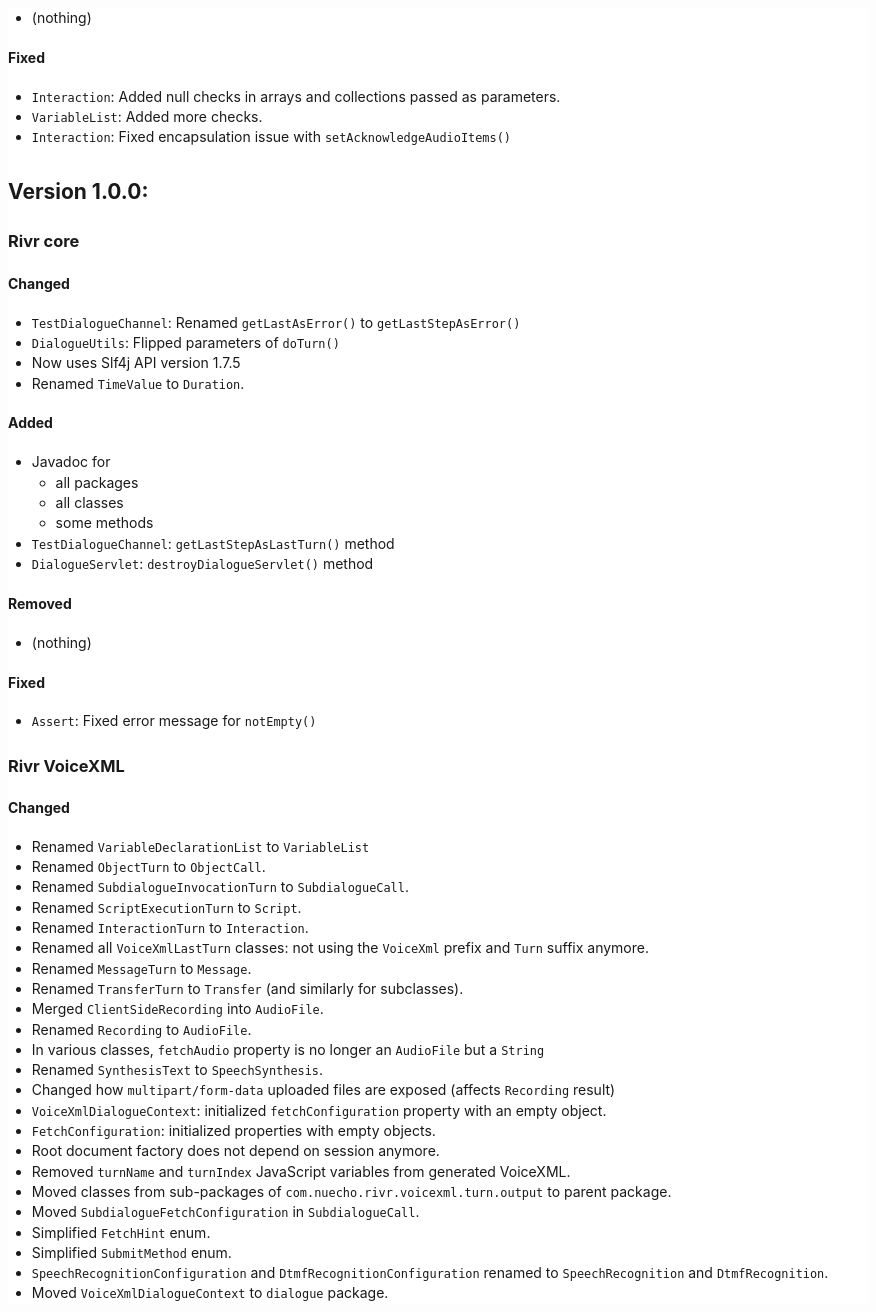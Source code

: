 * (nothing)

#### Fixed

* `Interaction`: Added null checks in arrays and collections passed as parameters.
* `VariableList`: Added more checks.
* `Interaction`: Fixed encapsulation issue with `setAcknowledgeAudioItems()`

## Version 1.0.0:

### Rivr core

#### Changed

* `TestDialogueChannel`: Renamed `getLastAsError()` to `getLastStepAsError()`
* `DialogueUtils`: Flipped parameters of `doTurn()`
* Now uses Slf4j API version 1.7.5 
* Renamed `TimeValue` to `Duration`.

#### Added

* Javadoc for 
    * all packages
    * all classes
    * some methods
* `TestDialogueChannel`: `getLastStepAsLastTurn()` method
* `DialogueServlet`: `destroyDialogueServlet()` method

#### Removed

* (nothing)

#### Fixed

* `Assert`: Fixed error message for `notEmpty()`


### Rivr VoiceXML

#### Changed

* Renamed `VariableDeclarationList` to `VariableList`
* Renamed `ObjectTurn` to `ObjectCall`.
* Renamed `SubdialogueInvocationTurn` to `SubdialogueCall`.
* Renamed `ScriptExecutionTurn` to `Script`.
* Renamed `InteractionTurn` to `Interaction`.
* Renamed all `VoiceXmlLastTurn` classes: not using the `VoiceXml` prefix and `Turn` suffix anymore.
* Renamed `MessageTurn` to `Message`.
* Renamed `TransferTurn` to `Transfer` (and similarly for subclasses).
* Merged `ClientSideRecording` into `AudioFile`.
* Renamed `Recording` to `AudioFile`.
* In various classes, `fetchAudio` property is no longer an `AudioFile` but a `String`
* Renamed `SynthesisText` to `SpeechSynthesis`.
* Changed how `multipart/form-data` uploaded files are exposed (affects `Recording` result)
* `VoiceXmlDialogueContext`: initialized `fetchConfiguration` property with an empty object.
* `FetchConfiguration`: initialized properties with empty objects.
* Root document factory does not depend on session anymore.
* Removed `turnName` and `turnIndex` JavaScript variables from generated VoiceXML.
* Moved classes from sub-packages of `com.nuecho.rivr.voicexml.turn.output` to parent package.
* Moved `SubdialogueFetchConfiguration` in `SubdialogueCall`.
* Simplified `FetchHint` enum.
* Simplified `SubmitMethod` enum.
* `SpeechRecognitionConfiguration` and `DtmfRecognitionConfiguration` renamed to `SpeechRecognition` and `DtmfRecognition`.
* Moved `VoiceXmlDialogueContext` to `dialogue` package.